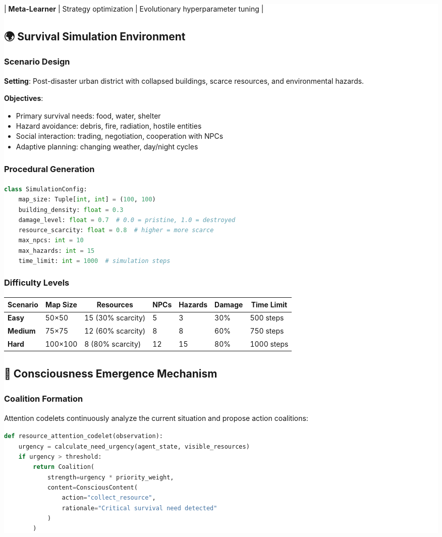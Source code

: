 | **Meta-Learner** | Strategy optimization | Evolutionary hyperparameter tuning |

## 🌍 Survival Simulation Environment

### Scenario Design

**Setting**: Post-disaster urban district with collapsed buildings, scarce resources, and environmental hazards.

**Objectives**:
- Primary survival needs: food, water, shelter
- Hazard avoidance: debris, fire, radiation, hostile entities
- Social interaction: trading, negotiation, cooperation with NPCs
- Adaptive planning: changing weather, day/night cycles

### Procedural Generation

```python
class SimulationConfig:
    map_size: Tuple[int, int] = (100, 100)
    building_density: float = 0.3
    damage_level: float = 0.7  # 0.0 = pristine, 1.0 = destroyed
    resource_scarcity: float = 0.8  # higher = more scarce
    max_npcs: int = 10
    max_hazards: int = 15
    time_limit: int = 1000  # simulation steps
```

### Difficulty Levels

| Scenario | Map Size | Resources | NPCs | Hazards | Damage | Time Limit |
|----------|----------|-----------|------|---------|--------|------------|
| **Easy** | 50×50 | 15 (30% scarcity) | 5 | 3 | 30% | 500 steps |
| **Medium** | 75×75 | 12 (60% scarcity) | 8 | 8 | 60% | 750 steps |
| **Hard** | 100×100 | 8 (80% scarcity) | 12 | 15 | 80% | 1000 steps |

## 🧠 Consciousness Emergence Mechanism

### Coalition Formation

Attention codelets continuously analyze the current situation and propose action coalitions:

```python
def resource_attention_codelet(observation):
    urgency = calculate_need_urgency(agent_state, visible_resources)
    if urgency > threshold:
        return Coalition(
            strength=urgency * priority_weight,
            content=ConsciousContent(
                action="collect_resource",
                rationale="Critical survival need detected"
            )
        )
```
